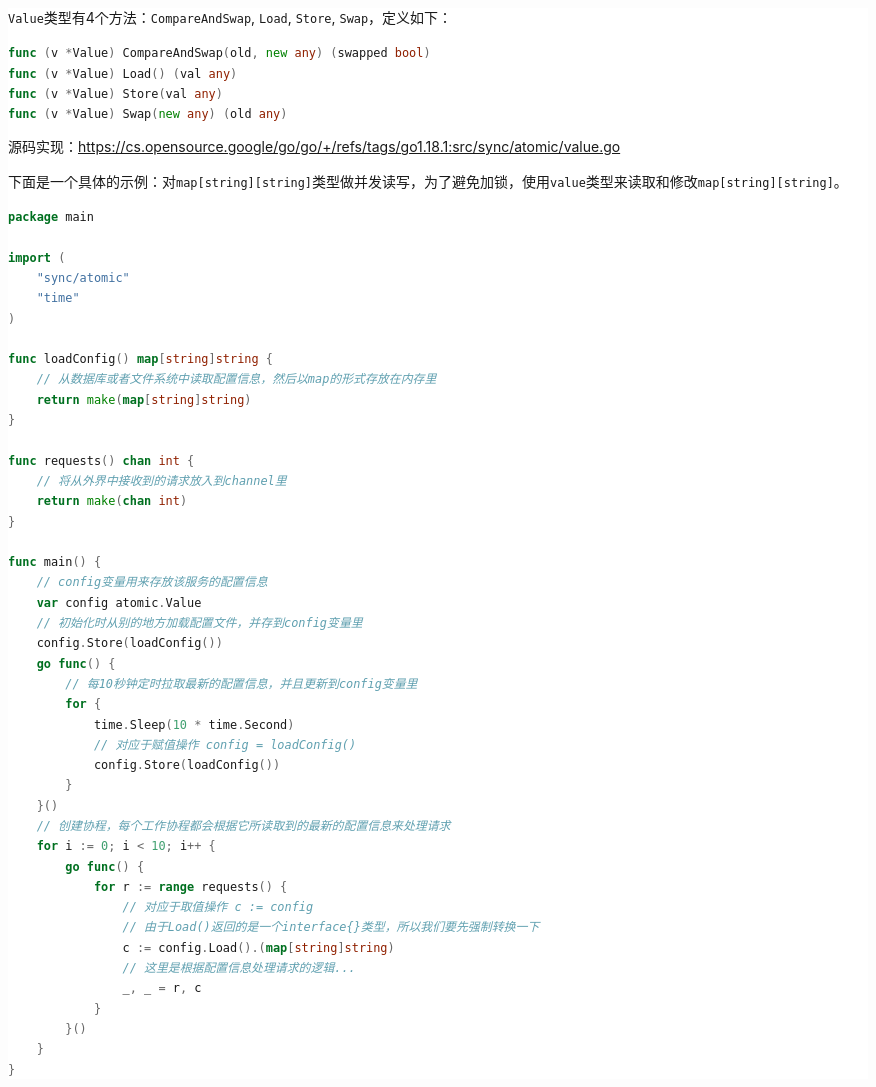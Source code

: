 `Value`类型有4个方法：`CompareAndSwap`,  `Load`, `Store`, `Swap`，定义如下：

```go
func (v *Value) CompareAndSwap(old, new any) (swapped bool)
func (v *Value) Load() (val any)
func (v *Value) Store(val any)
func (v *Value) Swap(new any) (old any)
```

源码实现：https://cs.opensource.google/go/go/+/refs/tags/go1.18.1:src/sync/atomic/value.go

下面是一个具体的示例：对`map[string][string]`类型做并发读写，为了避免加锁，使用`value`类型来读取和修改`map[string][string]`。

```go
package main

import (
	"sync/atomic"
	"time"
)

func loadConfig() map[string]string {
	// 从数据库或者文件系统中读取配置信息，然后以map的形式存放在内存里
	return make(map[string]string)
}

func requests() chan int {
	// 将从外界中接收到的请求放入到channel里
	return make(chan int)
}

func main() {
	// config变量用来存放该服务的配置信息
	var config atomic.Value
	// 初始化时从别的地方加载配置文件，并存到config变量里
	config.Store(loadConfig())
	go func() {
		// 每10秒钟定时拉取最新的配置信息，并且更新到config变量里
		for {
			time.Sleep(10 * time.Second)
			// 对应于赋值操作 config = loadConfig()
			config.Store(loadConfig())
		}
	}()
	// 创建协程，每个工作协程都会根据它所读取到的最新的配置信息来处理请求
	for i := 0; i < 10; i++ {
		go func() {
			for r := range requests() {
				// 对应于取值操作 c := config
				// 由于Load()返回的是一个interface{}类型，所以我们要先强制转换一下
				c := config.Load().(map[string]string)
				// 这里是根据配置信息处理请求的逻辑...
				_, _ = r, c
			}
		}()
	}
}
```
